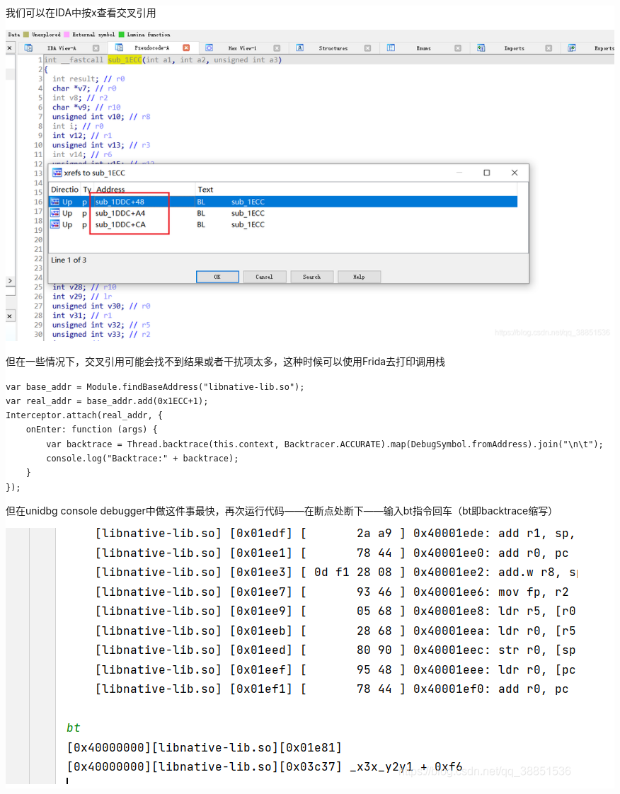 我们可以在IDA中按x查看交叉引用

![](assets/20210622204108306.png)

但在一些情况下，交叉引用可能会找不到结果或者干扰项太多，这种时候可以使用Frida去打印调用栈

```
var base_addr = Module.findBaseAddress("libnative-lib.so");
var real_addr = base_addr.add(0x1ECC+1);
Interceptor.attach(real_addr, {
    onEnter: function (args) {
        var backtrace = Thread.backtrace(this.context, Backtracer.ACCURATE).map(DebugSymbol.fromAddress).join("\n\t");
        console.log("Backtrace:" + backtrace);
    }
});
```

但在unidbg console debugger中做这件事最快，再次运行代码——在断点处断下——输入bt指令回车（bt即backtrace缩写）

![](assets/20210622204221371.png)
